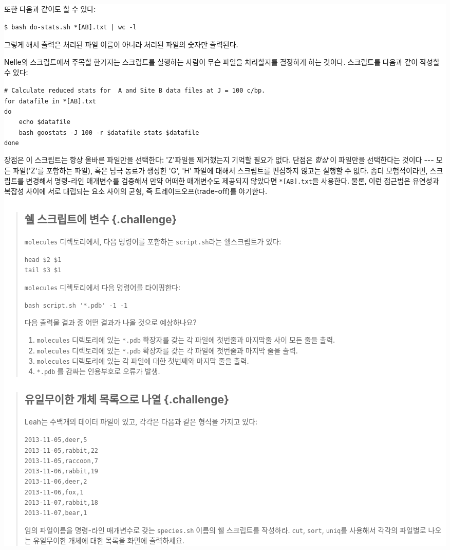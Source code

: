 또한 다음과 같이도 할 수 있다:

~~~ {.bash}
$ bash do-stats.sh *[AB].txt | wc -l
~~~

그렇게 해서 출력은 처리된 파일 이름이 아니라 처리된 파일의 숫자만 출력된다.

Nelle의 스크립트에서 주목할 한가지는 스크립트를 실행하는 사람이 무슨 파일을 처리할지를 결정하게 하는 것이다. 
스크립트를 다음과 같이 작성할 수 있다:

~~~
# Calculate reduced stats for  A and Site B data files at J = 100 c/bp.
for datafile in *[AB].txt
do
    echo $datafile
    bash goostats -J 100 -r $datafile stats-$datafile
done
~~~

장점은 이 스크립트는 항상 올바른 파일만을 선택한다: 'Z'파일을 제거했는지 기억할 필요가 없다. 
단점은 *항상* 이 파일만을 선택한다는 것이다 --- 
모든 파일('Z'를 포함하는 파일), 혹은 남극 동료가 생성한 'G', 'H' 파일에 대해서 스크립트를 편집하지 않고는 실행할 수 없다. 
좀더 모험적이라면, 스크립트를 변경해서 명령-라인 매개변수를 검증해서 만약 어떠한 매개변수도 제공되지 않았다면 `*[AB].txt`을 사용한다. 
물론, 이런 접근법은 유연성과 복잡성 사이에 서로 대립되는 요소 사이의 균형, 즉 트레이드오프(trade-off)를 야기한다.

> ## 쉘 스크립트에 변수 {.challenge}
>
> `molecules` 디렉토리에서, 다음 명령어를 포함하는 `script.sh`라는 쉘스크립트가 있다:
>
> ~~~
> head $2 $1
> tail $3 $1
> ~~~
> 
> `molecules` 디렉토리에서 다음 명령어를 타이핑한다:
>
> ~~~
> bash script.sh '*.pdb' -1 -1
> ~~~
> 
> 다음 출력물 결과 중 어떤 결과가 나올 것으로 예상하나요?
>
> 1. `molecules` 디렉토리에 있는 `*.pdb` 확장자를 갖는 각 파일에 첫번줄과 마지막줄 사이 모든 줄을 출력.
> 2. `molecules` 디렉토리에 있는 `*.pdb` 확장자를 갖는 각 파일에 첫번줄과 마지막 줄을 출력.
> 3. `molecules` 디렉토리에 있는 각 파일에 대한 첫번째와 마지막 줄을 출력.
> 4. `*.pdb` 를 감싸는 인용부호로 오류가 발생.
>

> ## 유일무이한 개체 목록으로 나열 {.challenge}
> 
> Leah는 수백개의 데이터 파일이 있고, 각각은 다음과 같은 형식을 가지고 있다:
> 
> ~~~
> 2013-11-05,deer,5
> 2013-11-05,rabbit,22
> 2013-11-05,raccoon,7
> 2013-11-06,rabbit,19
> 2013-11-06,deer,2
> 2013-11-06,fox,1
> 2013-11-07,rabbit,18
> 2013-11-07,bear,1
> ~~~
> 
> 임의 파일이름을 명령-라인 매개변수로 갖는 `species.sh` 이름의 쉘 스크립트를 작성하라. 
> `cut`, `sort`, `uniq`를 사용해서 각각의 파일별로 나오는 유일무이한 개체에 대한 목록을 화면에 출력하세요.
>
